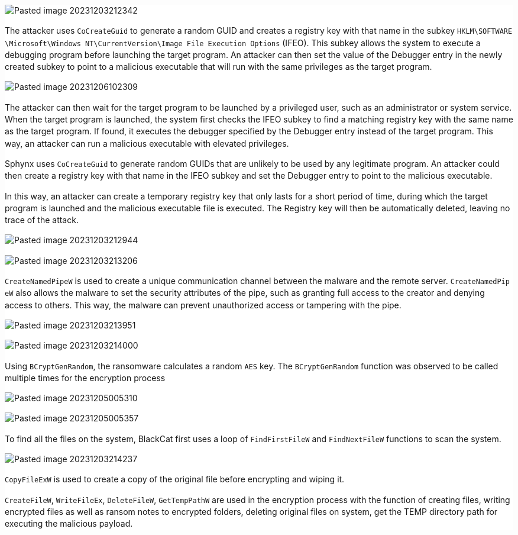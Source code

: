 ![Pasted image 20231203212342](https://github.com/tsof-smoky/writeup-CTF-challenge/assets/107832241/2de02a48-ecb0-49d4-ab14-9f8f9850a098)

The attacker uses `CoCreateGuid` to generate a random GUID and creates a registry key with that name in the subkey `HKLM\SOFTWARE\Microsoft\Windows NT\CurrentVersion\Image File Execution Options` (IFEO). This subkey allows the system to execute a debugging program before launching the target program. An attacker can then set the value of the Debugger entry in the newly created subkey to point to a malicious executable that will run with the same privileges as the target program.

![Pasted image 20231206102309](https://github.com/tsof-smoky/writeup-CTF-challenge/assets/107832241/fc9a4fed-86c2-4b8d-ab22-4a056e27123a)

The attacker can then wait for the target program to be launched by a privileged user, such as an administrator or system service. When the target program is launched, the system first checks the IFEO subkey to find a matching registry key with the same name as the target program. If found, it executes the debugger specified by the Debugger entry instead of the target program. This way, an attacker can run a malicious executable with elevated privileges.

Sphynx uses `CoCreateGuid` to generate random GUIDs that are unlikely to be used by any legitimate program. An attacker could then create a registry key with that name in the IFEO subkey and set the Debugger entry to point to the malicious executable.

In this way, an attacker can create a temporary registry key that only lasts for a short period of time, during which the target program is launched and the malicious executable file is executed. The Registry key will then be automatically deleted, leaving no trace of the attack.

![Pasted image 20231203212944](https://github.com/tsof-smoky/writeup-CTF-challenge/assets/107832241/194213a2-2ab2-4ece-bae3-4bd8f1395088)

![Pasted image 20231203213206](https://github.com/tsof-smoky/writeup-CTF-challenge/assets/107832241/4ca44aec-e7e5-44b8-8b13-52b5d89d3189)

`CreateNamedPipeW` is used to create a unique communication channel between the malware and the remote server. `CreateNamedPipeW` also allows the malware to set the security attributes of the pipe, such as granting full access to the creator and denying access to others. This way, the malware can prevent unauthorized access or tampering with the pipe.

![Pasted image 20231203213951](https://github.com/tsof-smoky/writeup-CTF-challenge/assets/107832241/d262a38f-18e1-4b13-b2c5-c75e81901280)

![Pasted image 20231203214000](https://github.com/tsof-smoky/writeup-CTF-challenge/assets/107832241/7716e1cc-0774-4983-8b31-872681fc6783)

Using `BCryptGenRandom`, the ransomware calculates a random `AES` key. The `BCryptGenRandom` function was observed to be called multiple times for the encryption process

![Pasted image 20231205005310](https://github.com/tsof-smoky/writeup-CTF-challenge/assets/107832241/30851d49-0511-41db-b92b-ae9c1fc13da5)

![Pasted image 20231205005357](https://github.com/tsof-smoky/writeup-CTF-challenge/assets/107832241/701f47f5-392b-4904-8b04-4eaaa6a532a0)

To find all the files on the system, BlackCat first uses a loop of `FindFirstFileW` and `FindNextFileW` functions to scan the system.

![Pasted image 20231203214237](https://github.com/tsof-smoky/writeup-CTF-challenge/assets/107832241/28a96a32-c3dd-4867-a3ca-017fb4c7f865)

`CopyFileExW` is used to create a copy of the original file before encrypting and wiping it.

`CreateFileW`, `WriteFileEx`, `DeleteFileW`, `GetTempPathW` are used in the encryption process with the function of creating files, writing encrypted files as well as ransom notes to encrypted folders, deleting original files on system, get the TEMP directory path for executing the malicious payload.
